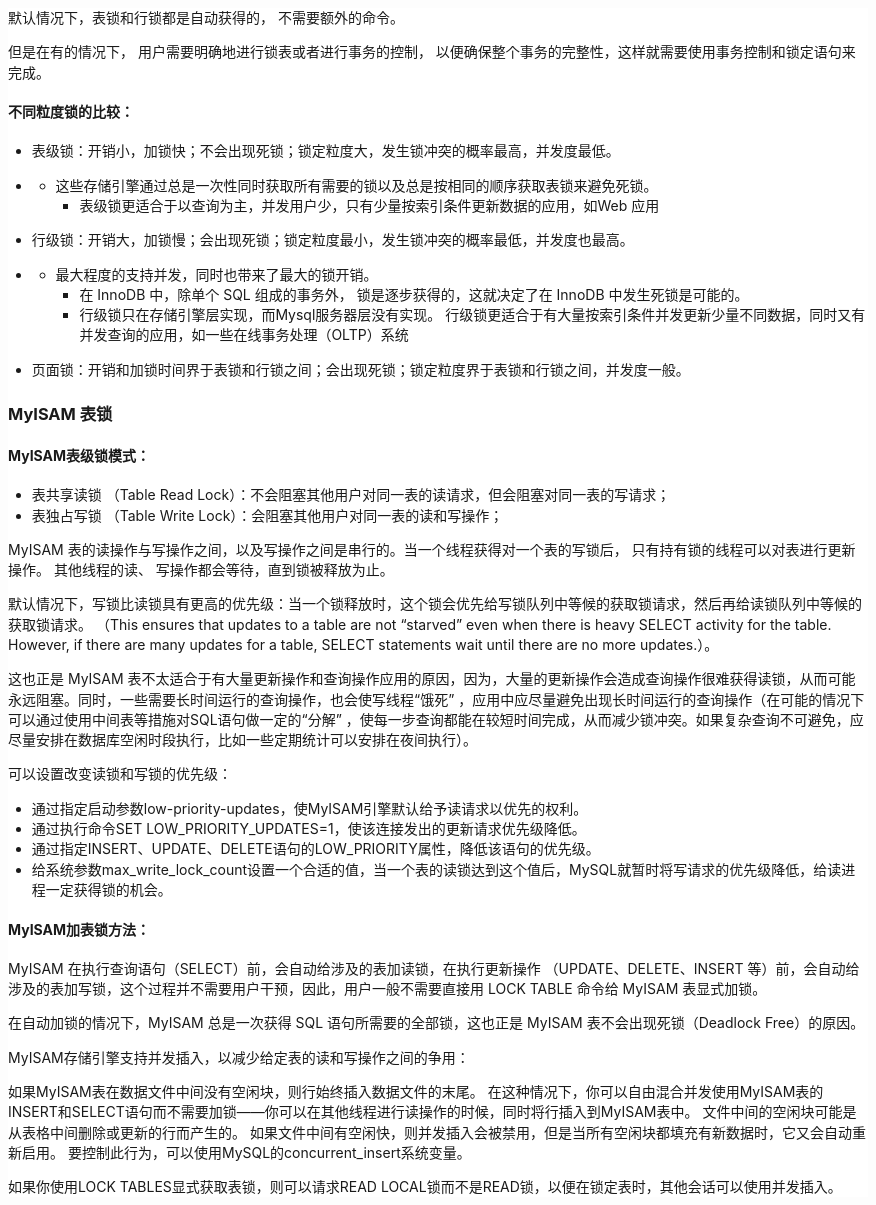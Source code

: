 默认情况下，表锁和行锁都是自动获得的， 不需要额外的命令。 

但是在有的情况下， 用户需要明确地进行锁表或者进行事务的控制， 以便确保整个事务的完整性，这样就需要使用事务控制和锁定语句来完成。

#### **不同粒度锁的比较：**

- 表级锁：开销小，加锁快；不会出现死锁；锁定粒度大，发生锁冲突的概率最高，并发度最低。 

- - 这些存储引擎通过总是一次性同时获取所有需要的锁以及总是按相同的顺序获取表锁来避免死锁。
    - 表级锁更适合于以查询为主，并发用户少，只有少量按索引条件更新数据的应用，如Web 应用

- 行级锁：开销大，加锁慢；会出现死锁；锁定粒度最小，发生锁冲突的概率最低，并发度也最高。

- - 最大程度的支持并发，同时也带来了最大的锁开销。
    - 在 InnoDB 中，除单个 SQL 组成的事务外，
        锁是逐步获得的，这就决定了在 InnoDB 中发生死锁是可能的。
    - 行级锁只在存储引擎层实现，而Mysql服务器层没有实现。 行级锁更适合于有大量按索引条件并发更新少量不同数据，同时又有并发查询的应用，如一些在线事务处理（OLTP）系统

- 页面锁：开销和加锁时间界于表锁和行锁之间；会出现死锁；锁定粒度界于表锁和行锁之间，并发度一般。

### **MyISAM 表锁**

#### **MyISAM表级锁模式：** 

- 表共享读锁 （Table Read Lock）：不会阻塞其他用户对同一表的读请求，但会阻塞对同一表的写请求；
- 表独占写锁 （Table Write Lock）：会阻塞其他用户对同一表的读和写操作；

MyISAM 表的读操作与写操作之间，以及写操作之间是串行的。当一个线程获得对一个表的写锁后， 只有持有锁的线程可以对表进行更新操作。 其他线程的读、 写操作都会等待，直到锁被释放为止。 

默认情况下，写锁比读锁具有更高的优先级：当一个锁释放时，这个锁会优先给写锁队列中等候的获取锁请求，然后再给读锁队列中等候的获取锁请求。 （This ensures that updates to a table are not “starved” even when there is heavy SELECT activity for the table. However, if there are many updates for a table, SELECT statements wait until there are no more updates.）。

这也正是 MyISAM 表不太适合于有大量更新操作和查询操作应用的原因，因为，大量的更新操作会造成查询操作很难获得读锁，从而可能永远阻塞。同时，一些需要长时间运行的查询操作，也会使写线程“饿死” ，应用中应尽量避免出现长时间运行的查询操作（在可能的情况下可以通过使用中间表等措施对SQL语句做一定的“分解” ，使每一步查询都能在较短时间完成，从而减少锁冲突。如果复杂查询不可避免，应尽量安排在数据库空闲时段执行，比如一些定期统计可以安排在夜间执行）。

可以设置改变读锁和写锁的优先级： 

- 通过指定启动参数low-priority-updates，使MyISAM引擎默认给予读请求以优先的权利。 
- 通过执行命令SET LOW_PRIORITY_UPDATES=1，使该连接发出的更新请求优先级降低。 
- 通过指定INSERT、UPDATE、DELETE语句的LOW_PRIORITY属性，降低该语句的优先级。
- 给系统参数max_write_lock_count设置一个合适的值，当一个表的读锁达到这个值后，MySQL就暂时将写请求的优先级降低，给读进程一定获得锁的机会。

#### **MyISAM加表锁方法：**

MyISAM 在执行查询语句（SELECT）前，会自动给涉及的表加读锁，在执行更新操作
（UPDATE、DELETE、INSERT 等）前，会自动给涉及的表加写锁，这个过程并不需要用户干预，因此，用户一般不需要直接用 LOCK TABLE 命令给 MyISAM 表显式加锁。

在自动加锁的情况下，MyISAM 总是一次获得 SQL 语句所需要的全部锁，这也正是 MyISAM 表不会出现死锁（Deadlock Free）的原因。 



MyISAM存储引擎支持并发插入，以减少给定表的读和写操作之间的争用：

如果MyISAM表在数据文件中间没有空闲块，则行始终插入数据文件的末尾。 在这种情况下，你可以自由混合并发使用MyISAM表的INSERT和SELECT语句而不需要加锁——你可以在其他线程进行读操作的时候，同时将行插入到MyISAM表中。 文件中间的空闲块可能是从表格中间删除或更新的行而产生的。 如果文件中间有空闲快，则并发插入会被禁用，但是当所有空闲块都填充有新数据时，它又会自动重新启用。 要控制此行为，可以使用MySQL的concurrent_insert系统变量。

如果你使用LOCK TABLES显式获取表锁，则可以请求READ LOCAL锁而不是READ锁，以便在锁定表时，其他会话可以使用并发插入。
